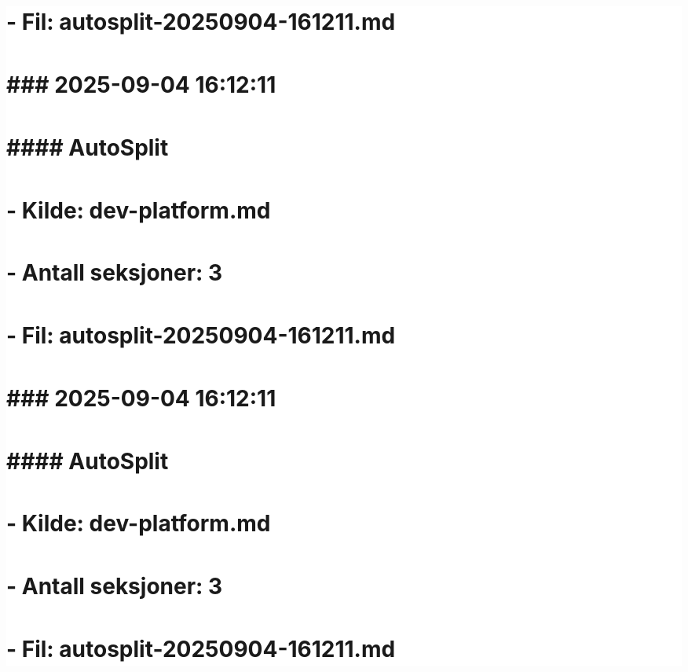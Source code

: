 # \- Fil: autosplit-20250904-161211.md

#

#

#

#

# \### 2025-09-04 16:12:11

# \#### AutoSplit

# \- Kilde: dev-platform.md

# \- Antall seksjoner: 3

# \- Fil: autosplit-20250904-161211.md

#

#

#

#

# \### 2025-09-04 16:12:11

# \#### AutoSplit

# \- Kilde: dev-platform.md

# \- Antall seksjoner: 3

# \- Fil: autosplit-20250904-161211.md

#

#

#
